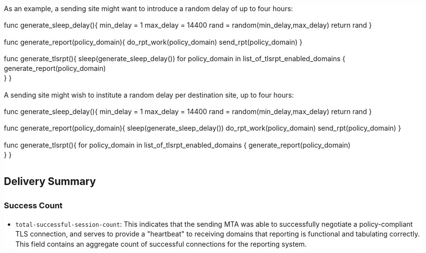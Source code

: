 As an example, a sending site might want to introduce a random delay of up 
to four hours:

func generate_sleep_delay(){
	min_delay = 1
	max_delay = 14400
	rand = random(min_delay,max_delay)
	return rand
}

func generate_report(policy_domain){
	do_rpt_work(policy_domain)
	send_rpt(policy_domain)
}

func generate_tlsrpt(){
	sleep(generate_sleep_delay())
	for policy_domain in list_of_tlsrpt_enabled_domains {
		generate_report(policy_domain)	
	}
}

A sending site might wish to institute a random delay per destination
site, up to four hours:

func generate_sleep_delay(){
	min_delay = 1
	max_delay = 14400
	rand = random(min_delay,max_delay)
	return rand
}

func generate_report(policy_domain){
	sleep(generate_sleep_delay())
	do_rpt_work(policy_domain)
	send_rpt(policy_domain)
}

func generate_tlsrpt(){
	for policy_domain in list_of_tlsrpt_enabled_domains {
		generate_report(policy_domain)	
	}
}



## Delivery Summary

### Success Count

* `total-successful-session-count`: This indicates that the sending MTA 
  was able to successfully negotiate a policy-compliant TLS connection, 
  and serves to provide a "heartbeat" to receiving domains that reporting
  is functional and tabulating correctly.  This field contains an 
  aggregate count of successful connections for the reporting system.
    